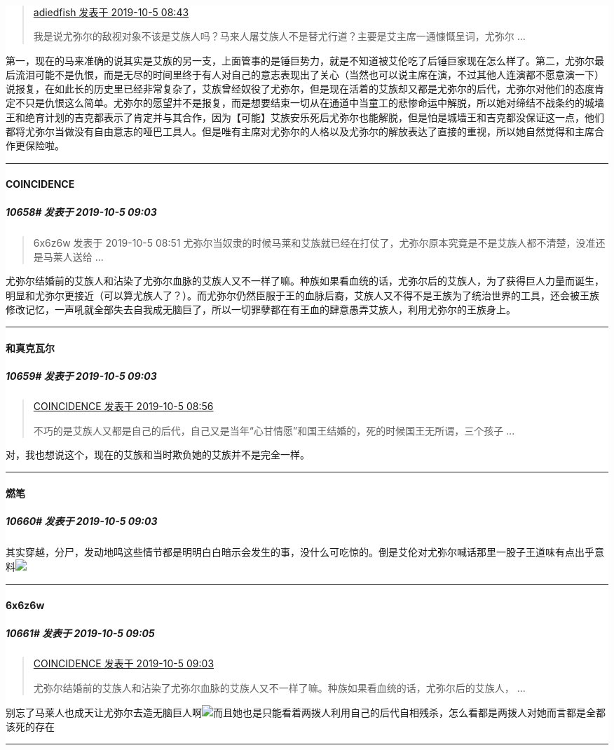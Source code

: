 <blockquote><a href="httphttps://bbs.saraba1st.com/2b/forum.php?mod=redirect&amp;goto=findpost&amp;pid=45139586&amp;ptid=915143" target="_blank">adiedfish 发表于 2019-10-5 08:43</a>

我是说尤弥尔的敌视对象不该是艾族人吗？马来人屠艾族人不是替尤行道？主要是艾主席一通慷慨呈词，尤弥尔 ...</blockquote>
第一，现在的马来准确的说其实是艾族的另一支，上面管事的是锤巨势力，就是不知道被艾伦吃了后锤巨家现在怎么样了。第二，尤弥尔最后流泪可能不是仇恨，而是无尽的时间里终于有人对自己的意志表现出了关心（当然也可以说主席在演，不过其他人连演都不愿意演一下）说报复，在如此长的历史里已经非常复杂了，艾族曾经奴役了尤弥尔，但是现在活着的艾族却又都是尤弥尔的后代，尤弥尔对他们的态度肯定不只是仇恨这么简单。尤弥尔的愿望并不是报复，而是想要结束一切从在通道中当童工的悲惨命运中解脱，所以她对缔结不战条约的城墙王和绝育计划的吉克都表示了肯定并与其合作，因为【可能】艾族安乐死后尤弥尔也能解脱，但是怕是城墙王和吉克都没保证这一点，他们都将尤弥尔当做没有自由意志的哑巴工具人。但是唯有主席对尤弥尔的人格以及尤弥尔的解放表达了直接的重视，所以她自然觉得和主席合作更保险啦。


-----

####  COINCIDENCE  
##### 10658#       发表于 2019-10-5 09:03


<blockquote>6x6z6w 发表于 2019-10-5 08:51
尤弥尔当奴隶的时候马莱和艾族就已经在打仗了，尤弥尔原本究竟是不是艾族人都不清楚，没准还是马莱人送给 ...</blockquote>
尤弥尔结婚前的艾族人和沾染了尤弥尔血脉的艾族人又不一样了嘛。种族如果看血统的话，尤弥尔后的艾族人，为了获得巨人力量而诞生，明显和尤弥尔更接近（可以算尤族人了？）。而尤弥尔仍然臣服于王的血脉后裔，艾族人又不得不是王族为了统治世界的工具，还会被王族修改记忆，一声吼就全部失去自我成无脑巨了，所以一切罪孽都在有王血的肆意愚弄艾族人，利用尤弥尔的王族身上。


-----

####  和真克瓦尔  
##### 10659#       发表于 2019-10-5 09:03


<blockquote><a href="httphttps://bbs.saraba1st.com/2b/forum.php?mod=redirect&amp;goto=findpost&amp;pid=45139632&amp;ptid=915143" target="_blank">COINCIDENCE 发表于 2019-10-5 08:56</a>

不巧的是艾族人又都是自己的后代，自己又是当年“心甘情愿”和国王结婚的，死的时候国王无所谓，三个孩子 ...</blockquote>
对，我也想说这个，现在的艾族和当时欺负她的艾族并不是完全一样。


-----

####  燃笔  
##### 10660#       发表于 2019-10-5 09:03


其实穿越，分尸，发动地鸣这些情节都是明明白白暗示会发生的事，没什么可吃惊的。倒是艾伦对尤弥尔喊话那里一股子王道味有点出乎意料<img src="https://static.saraba1st.com/image/smiley/face2017/067.png" referrerpolicy="no-referrer">


-----

####  6x6z6w  
##### 10661#       发表于 2019-10-5 09:05


<blockquote><a href="httphttps://bbs.saraba1st.com/2b/forum.php?mod=redirect&amp;goto=findpost&amp;pid=45139671&amp;ptid=915143" target="_blank">COINCIDENCE 发表于 2019-10-5 09:03</a>

尤弥尔结婚前的艾族人和沾染了尤弥尔血脉的艾族人又不一样了嘛。种族如果看血统的话，尤弥尔后的艾族人， ...</blockquote>
别忘了马莱人也成天让尤弥尔去造无脑巨人啊<img src="https://static.saraba1st.com/image/smiley/face2017/067.png" referrerpolicy="no-referrer">而且她也是只能看着两拨人利用自己的后代自相残杀，怎么看都是两拨人对她而言都是全都该死的存在


-----
